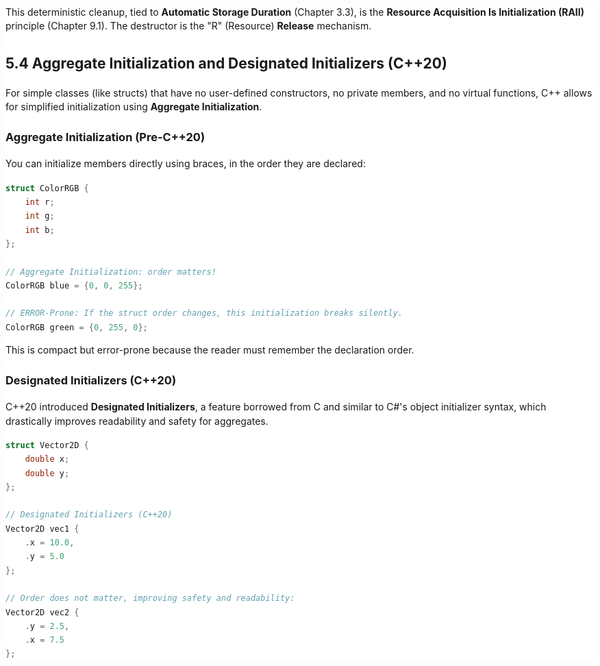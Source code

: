 This deterministic cleanup, tied to **Automatic Storage Duration** (Chapter 3.3), is the **Resource Acquisition Is Initialization (RAII)** principle (Chapter 9.1). The destructor is the "R" (Resource) **Release** mechanism.

## 5.4 Aggregate Initialization and Designated Initializers (C++20)

For simple classes (like structs) that have no user-defined constructors, no private members, and no virtual functions, C++ allows for simplified initialization using **Aggregate Initialization**.

### Aggregate Initialization (Pre-C++20)

You can initialize members directly using braces, in the order they are declared:

```cpp
struct ColorRGB {
    int r;
    int g;
    int b;
};

// Aggregate Initialization: order matters!
ColorRGB blue = {0, 0, 255};

// ERROR-Prone: If the struct order changes, this initialization breaks silently.
ColorRGB green = {0, 255, 0};
```

This is compact but error-prone because the reader must remember the declaration order.

### Designated Initializers (C++20)

C++20 introduced **Designated Initializers**, a feature borrowed from C and similar to C\#'s object initializer syntax, which drastically improves readability and safety for aggregates.

```cpp
struct Vector2D {
    double x;
    double y;
};

// Designated Initializers (C++20)
Vector2D vec1 {
    .x = 10.0,
    .y = 5.0
};

// Order does not matter, improving safety and readability:
Vector2D vec2 {
    .y = 2.5,
    .x = 7.5
};
```
